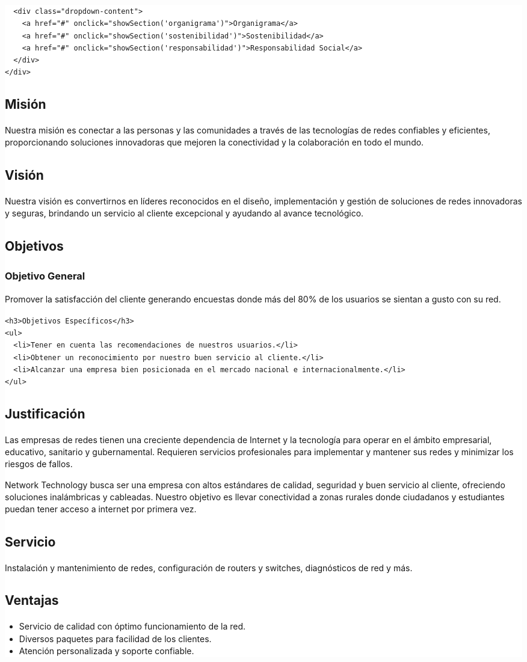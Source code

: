       <div class="dropdown-content">
        <a href="#" onclick="showSection('organigrama')">Organigrama</a>
        <a href="#" onclick="showSection('sostenibilidad')">Sostenibilidad</a>
        <a href="#" onclick="showSection('responsabilidad')">Responsabilidad Social</a>
      </div>
    </div>
  </nav>

  
  <section id="mision" class="content active">
    <h2>Misión</h2>
    <p>Nuestra misión es conectar a las personas y las comunidades a través de las tecnologías de redes confiables y eficientes, proporcionando soluciones innovadoras que mejoren la conectividad y la colaboración en todo el mundo.</p>
  </section>

  <section id="vision" class="content">
    <h2>Visión</h2>
    <p>Nuestra visión es convertirnos en líderes reconocidos en el diseño, implementación y gestión de soluciones de redes innovadoras y seguras, brindando un servicio al cliente excepcional y ayudando al avance tecnológico.</p>
  </section>

  <section id="objetivos" class="content">
    <h2>Objetivos</h2>
    <h3>Objetivo General</h3>
    <p>Promover la satisfacción del cliente generando encuestas donde más del 80% de los usuarios se sientan a gusto con su red.</p>

    <h3>Objetivos Específicos</h3>
    <ul>
      <li>Tener en cuenta las recomendaciones de nuestros usuarios.</li>
      <li>Obtener un reconocimiento por nuestro buen servicio al cliente.</li>
      <li>Alcanzar una empresa bien posicionada en el mercado nacional e internacionalmente.</li>
    </ul>
  </section>

  <section id="justificacion" class="content">
    <h2>Justificación</h2>
    <p>Las empresas de redes tienen una creciente dependencia de Internet y la tecnología para operar en el ámbito empresarial, educativo, sanitario y gubernamental. Requieren servicios profesionales para implementar y mantener sus redes y minimizar los riesgos de fallos.</p>
    <p>Network Technology busca ser una empresa con altos estándares de calidad, seguridad y buen servicio al cliente, ofreciendo soluciones inalámbricas y cableadas. Nuestro objetivo es llevar conectividad a zonas rurales donde ciudadanos y estudiantes puedan tener acceso a internet por primera vez.</p>
  </section>

  <section id="servicio" class="content"><h2>Servicio</h2><p>Instalación y mantenimiento de redes, configuración de routers y switches, diagnósticos de red y más.</p></section>

  <section id="ventajas" class="content">
    <h2>Ventajas</h2>
    <ul>
      <li>Servicio de calidad con óptimo funcionamiento de la red.</li>
      <li>Diversos paquetes para facilidad de los clientes.</li>
      <li>Atención personalizada y soporte confiable.</li>
    </ul>
  </section>
